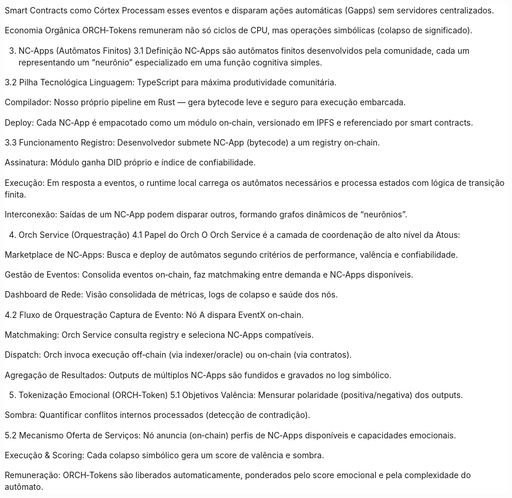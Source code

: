 Smart Contracts como Córtex
Processam esses eventos e disparam ações automáticas (Gapps) sem servidores centralizados.

Economia Orgânica
ORCH‑Tokens remuneram não só ciclos de CPU, mas operações simbólicas (colapso de significado).

3. NC‑Apps (Autômatos Finitos)
3.1 Definição
NC‑Apps são autômatos finitos desenvolvidos pela comunidade, cada um representando um “neurônio” especializado em uma função cognitiva simples.

3.2 Pilha Tecnológica
Linguagem: TypeScript para máxima produtividade comunitária.

Compilador: Nosso próprio pipeline em Rust — gera bytecode leve e seguro para execução embarcada.

Deploy: Cada NC‑App é empacotado como um módulo on‑chain, versionado em IPFS e referenciado por smart contracts.

3.3 Funcionamento
Registro: Desenvolvedor submete NC‑App (bytecode) a um registry on‑chain.

Assinatura: Módulo ganha DID próprio e índice de confiabilidade.

Execução: Em resposta a eventos, o runtime local carrega os autômatos necessários e processa estados com lógica de transição finita.

Interconexão: Saídas de um NC‑App podem disparar outros, formando grafos dinâmicos de “neurônios”.

4. Orch Service (Orquestração)
4.1 Papel do Orch
O Orch Service é a camada de coordenação de alto nível da Atous:

Marketplace de NC‑Apps: Busca e deploy de autômatos segundo critérios de performance, valência e confiabilidade.

Gestão de Eventos: Consolida eventos on‑chain, faz matchmaking entre demanda e NC‑Apps disponíveis.

Dashboard de Rede: Visão consolidada de métricas, logs de colapso e saúde dos nós.

4.2 Fluxo de Orquestração
Captura de Evento: Nó A dispara EventX on‑chain.

Matchmaking: Orch Service consulta registry e seleciona NC‑Apps compatíveis.

Dispatch: Orch invoca execução off‑chain (via indexer/oracle) ou on‑chain (via contratos).

Agregação de Resultados: Outputs de múltiplos NC‑Apps são fundidos e gravados no log simbólico.

5. Tokenização Emocional (ORCH‑Token)
5.1 Objetivos
Valência: Mensurar polaridade (positiva/negativa) dos outputs.

Sombra: Quantificar conflitos internos processados (detecção de contradição).

5.2 Mecanismo
Oferta de Serviços: Nó anuncia (on‑chain) perfis de NC‑Apps disponíveis e capacidades emocionais.

Execução & Scoring: Cada colapso simbólico gera um score de valência e sombra.

Remuneração: ORCH‑Tokens são liberados automaticamente, ponderados pelo score emocional e pela complexidade do autômato.
